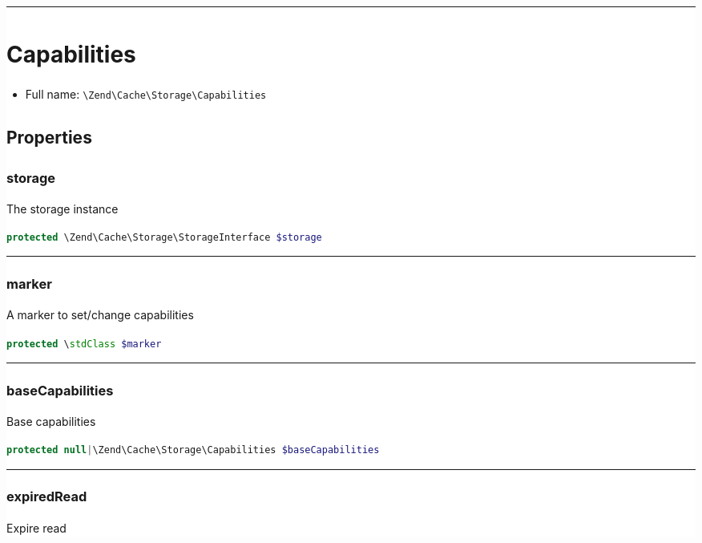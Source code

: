 ***

# Capabilities





* Full name: `\Zend\Cache\Storage\Capabilities`



## Properties


### storage

The storage instance

```php
protected \Zend\Cache\Storage\StorageInterface $storage
```






***

### marker

A marker to set/change capabilities

```php
protected \stdClass $marker
```






***

### baseCapabilities

Base capabilities

```php
protected null|\Zend\Cache\Storage\Capabilities $baseCapabilities
```






***

### expiredRead

Expire read
